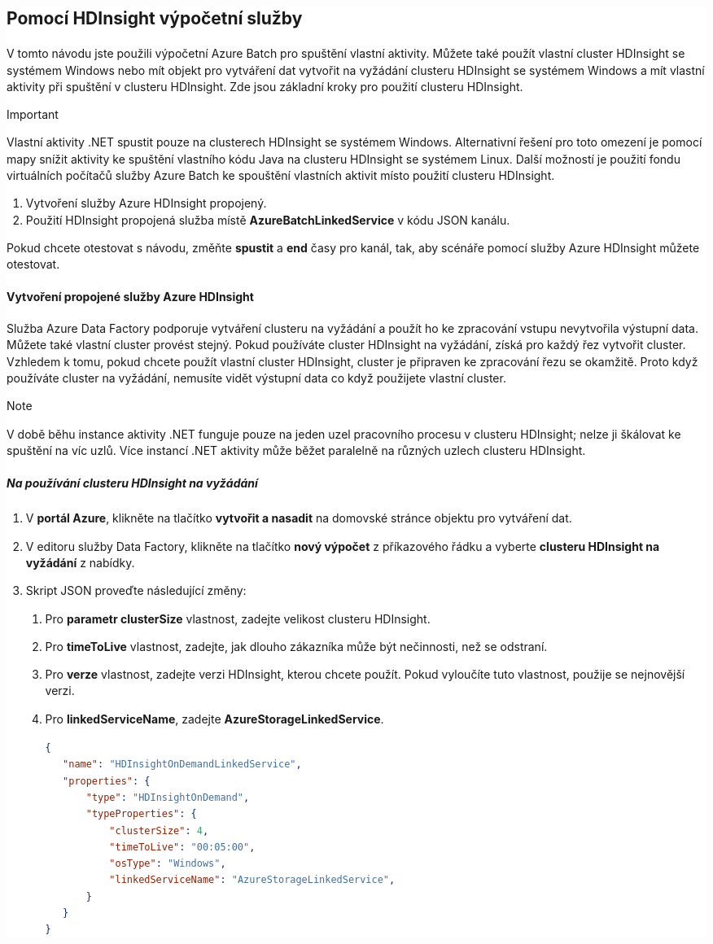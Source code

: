 ## <a name="use-hdinsight-compute-service"></a>Pomocí HDInsight výpočetní služby
V tomto návodu jste použili výpočetní Azure Batch pro spuštění vlastní aktivity. Můžete také použít vlastní cluster HDInsight se systémem Windows nebo mít objekt pro vytváření dat vytvořit na vyžádání clusteru HDInsight se systémem Windows a mít vlastní aktivity při spuštění v clusteru HDInsight. Zde jsou základní kroky pro použití clusteru HDInsight.

> [!IMPORTANT]
> Vlastní aktivity .NET spustit pouze na clusterech HDInsight se systémem Windows. Alternativní řešení pro toto omezení je pomocí mapy snížit aktivity ke spuštění vlastního kódu Java na clusteru HDInsight se systémem Linux. Další možností je použití fondu virtuálních počítačů služby Azure Batch ke spouštění vlastních aktivit místo použití clusteru HDInsight.
 

1. Vytvoření služby Azure HDInsight propojený.   
2. Použití HDInsight propojená služba místě **AzureBatchLinkedService** v kódu JSON kanálu.

Pokud chcete otestovat s návodu, změňte **spustit** a **end** časy pro kanál, tak, aby scénáře pomocí služby Azure HDInsight můžete otestovat.

#### <a name="create-azure-hdinsight-linked-service"></a>Vytvoření propojené služby Azure HDInsight
Služba Azure Data Factory podporuje vytváření clusteru na vyžádání a použít ho ke zpracování vstupu nevytvořila výstupní data. Můžete také vlastní cluster provést stejný. Pokud používáte cluster HDInsight na vyžádání, získá pro každý řez vytvořit cluster. Vzhledem k tomu, pokud chcete použít vlastní cluster HDInsight, cluster je připraven ke zpracování řezu se okamžitě. Proto když používáte cluster na vyžádání, nemusíte vidět výstupní data co když použijete vlastní cluster.

> [!NOTE]
> V době běhu instance aktivity .NET funguje pouze na jeden uzel pracovního procesu v clusteru HDInsight; nelze ji škálovat ke spuštění na víc uzlů. Více instancí .NET aktivity může běžet paralelně na různých uzlech clusteru HDInsight.
>
>

##### <a name="to-use-an-on-demand-hdinsight-cluster"></a>Na používání clusteru HDInsight na vyžádání
1. V **portál Azure**, klikněte na tlačítko **vytvořit a nasadit** na domovské stránce objektu pro vytváření dat.
2. V editoru služby Data Factory, klikněte na tlačítko **nový výpočet** z příkazového řádku a vyberte **clusteru HDInsight na vyžádání** z nabídky.
3. Skript JSON proveďte následující změny:

   1. Pro **parametr clusterSize** vlastnost, zadejte velikost clusteru HDInsight.
   2. Pro **timeToLive** vlastnost, zadejte, jak dlouho zákazníka může být nečinnosti, než se odstraní.
   3. Pro **verze** vlastnost, zadejte verzi HDInsight, kterou chcete použít. Pokud vyloučíte tuto vlastnost, použije se nejnovější verzi.  
   4. Pro **linkedServiceName**, zadejte **AzureStorageLinkedService**.

        ```JSON
        {
           "name": "HDInsightOnDemandLinkedService",
           "properties": {
               "type": "HDInsightOnDemand",
               "typeProperties": {
                   "clusterSize": 4,
                   "timeToLive": "00:05:00",
                   "osType": "Windows",
                   "linkedServiceName": "AzureStorageLinkedService",
               }
           }
        }
        ```


[batch-net-library]: ../../batch/batch-dotnet-get-started.md
[batch-create-account]: ../../batch/batch-account-create-portal.md
[batch-technical-overview]: ../../batch/batch-technical-overview.md
[batch-get-started]: ../../batch/batch-dotnet-get-started.md
[use-custom-activities]: data-factory-use-custom-activities.md
[troubleshoot]: data-factory-troubleshoot.md
[data-factory-introduction]: data-factory-introduction.md
[azure-powershell-install]: https://github.com/Azure/azure-sdk-tools/releases
[developer-reference]: http://go.microsoft.com/fwlink/?LinkId=516908
[cmdlet-reference]: http://go.microsoft.com/fwlink/?LinkId=517456
[new-azure-batch-account]: https://msdn.microsoft.com/library/mt125880.aspx
[new-azure-batch-pool]: https://msdn.microsoft.com/library/mt125936.aspx
[azure-batch-blog]: http://blogs.technet.com/b/windowshpc/archive/2014/10/28/using-azure-powershell-to-manage-azure-batch-account.aspx
[nuget-package]: http://go.microsoft.com/fwlink/?LinkId=517478
[adf-developer-reference]: http://go.microsoft.com/fwlink/?LinkId=516908
[azure-preview-portal]: https://portal.azure.com/
[adfgetstarted]: data-factory-copy-data-from-azure-blob-storage-to-sql-database.md
[hivewalkthrough]: data-factory-data-transformation-activities.md
[image-data-factory-ouput-from-custom-activity]: ./media/data-factory-use-custom-activities/OutputFilesFromCustomActivity.png
[image-data-factory-download-logs-from-custom-activity]: ./media/data-factory-use-custom-activities/DownloadLogsFromCustomActivity.png